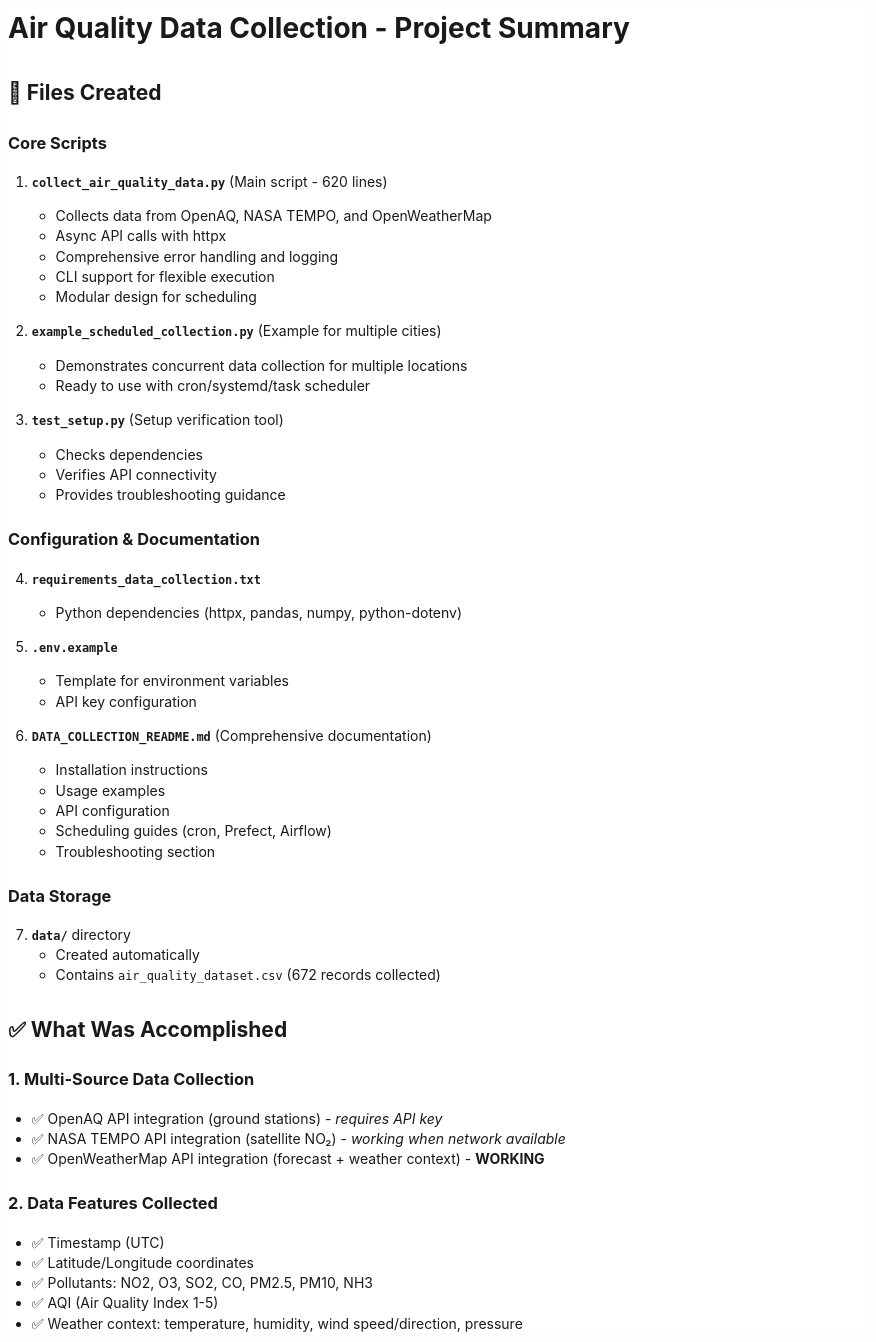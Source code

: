 # Air Quality Data Collection - Project Summary

## 📁 Files Created

### Core Scripts
1. **`collect_air_quality_data.py`** (Main script - 620 lines)
   - Collects data from OpenAQ, NASA TEMPO, and OpenWeatherMap
   - Async API calls with httpx
   - Comprehensive error handling and logging
   - CLI support for flexible execution
   - Modular design for scheduling

2. **`example_scheduled_collection.py`** (Example for multiple cities)
   - Demonstrates concurrent data collection for multiple locations
   - Ready to use with cron/systemd/task scheduler

3. **`test_setup.py`** (Setup verification tool)
   - Checks dependencies
   - Verifies API connectivity
   - Provides troubleshooting guidance

### Configuration & Documentation
4. **`requirements_data_collection.txt`**
   - Python dependencies (httpx, pandas, numpy, python-dotenv)

5. **`.env.example`**
   - Template for environment variables
   - API key configuration

6. **`DATA_COLLECTION_README.md`** (Comprehensive documentation)
   - Installation instructions
   - Usage examples
   - API configuration
   - Scheduling guides (cron, Prefect, Airflow)
   - Troubleshooting section

### Data Storage
7. **`data/`** directory
   - Created automatically
   - Contains `air_quality_dataset.csv` (672 records collected)

## ✅ What Was Accomplished

### 1. **Multi-Source Data Collection**
   - ✅ OpenAQ API integration (ground stations) - *requires API key*
   - ✅ NASA TEMPO API integration (satellite NO₂) - *working when network available*
   - ✅ OpenWeatherMap API integration (forecast + weather context) - **WORKING**

### 2. **Data Features Collected**
   - ✅ Timestamp (UTC)
   - ✅ Latitude/Longitude coordinates
   - ✅ Pollutants: NO2, O3, SO2, CO, PM2.5, PM10, NH3
   - ✅ AQI (Air Quality Index 1-5)
   - ✅ Weather context: temperature, humidity, wind speed/direction, pressure

